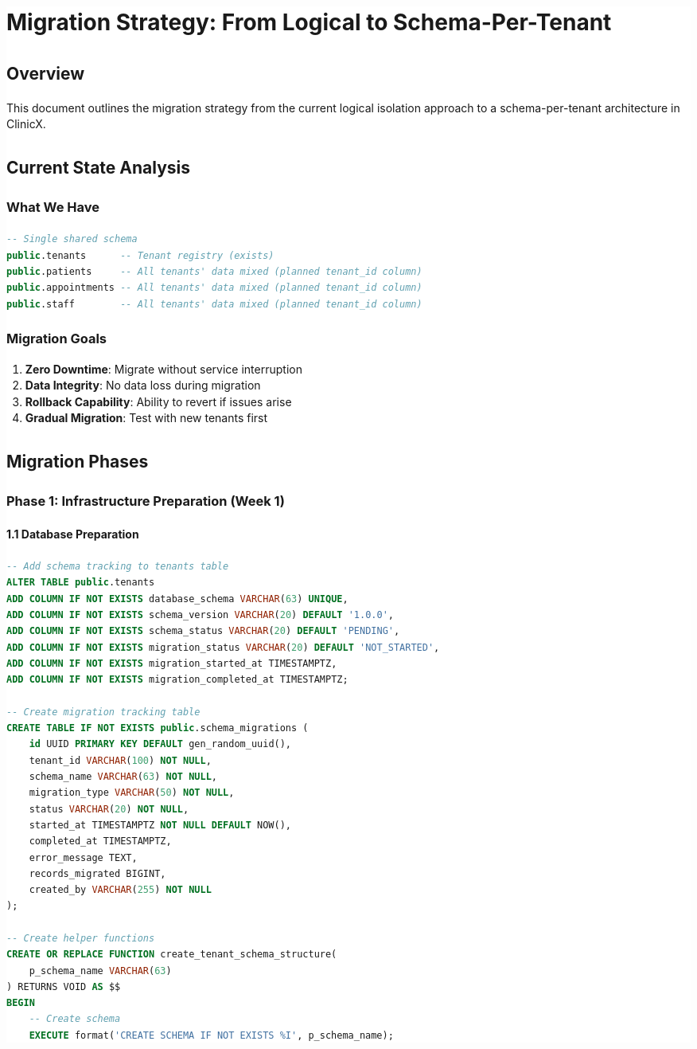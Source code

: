 # Migration Strategy: From Logical to Schema-Per-Tenant

## Overview

This document outlines the migration strategy from the current logical isolation approach to a schema-per-tenant architecture in ClinicX.

## Current State Analysis

### What We Have
```sql
-- Single shared schema
public.tenants      -- Tenant registry (exists)
public.patients     -- All tenants' data mixed (planned tenant_id column)
public.appointments -- All tenants' data mixed (planned tenant_id column)
public.staff        -- All tenants' data mixed (planned tenant_id column)
```

### Migration Goals
1. **Zero Downtime**: Migrate without service interruption
2. **Data Integrity**: No data loss during migration
3. **Rollback Capability**: Ability to revert if issues arise
4. **Gradual Migration**: Test with new tenants first

## Migration Phases

### Phase 1: Infrastructure Preparation (Week 1)

#### 1.1 Database Preparation
```sql
-- Add schema tracking to tenants table
ALTER TABLE public.tenants 
ADD COLUMN IF NOT EXISTS database_schema VARCHAR(63) UNIQUE,
ADD COLUMN IF NOT EXISTS schema_version VARCHAR(20) DEFAULT '1.0.0',
ADD COLUMN IF NOT EXISTS schema_status VARCHAR(20) DEFAULT 'PENDING',
ADD COLUMN IF NOT EXISTS migration_status VARCHAR(20) DEFAULT 'NOT_STARTED',
ADD COLUMN IF NOT EXISTS migration_started_at TIMESTAMPTZ,
ADD COLUMN IF NOT EXISTS migration_completed_at TIMESTAMPTZ;

-- Create migration tracking table
CREATE TABLE IF NOT EXISTS public.schema_migrations (
    id UUID PRIMARY KEY DEFAULT gen_random_uuid(),
    tenant_id VARCHAR(100) NOT NULL,
    schema_name VARCHAR(63) NOT NULL,
    migration_type VARCHAR(50) NOT NULL,
    status VARCHAR(20) NOT NULL,
    started_at TIMESTAMPTZ NOT NULL DEFAULT NOW(),
    completed_at TIMESTAMPTZ,
    error_message TEXT,
    records_migrated BIGINT,
    created_by VARCHAR(255) NOT NULL
);

-- Create helper functions
CREATE OR REPLACE FUNCTION create_tenant_schema_structure(
    p_schema_name VARCHAR(63)
) RETURNS VOID AS $$
BEGIN
    -- Create schema
    EXECUTE format('CREATE SCHEMA IF NOT EXISTS %I', p_schema_name);
```